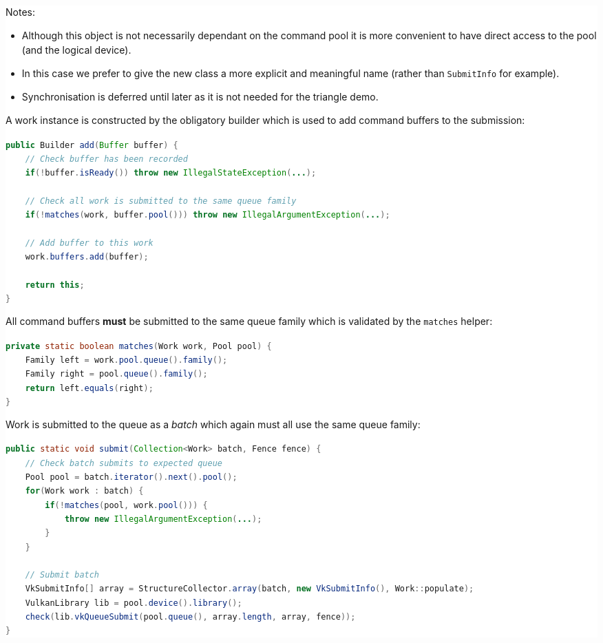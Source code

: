 Notes:

* Although this object is not necessarily dependant on the command pool it is more convenient to have direct access to the pool (and the logical device).

* In this case we prefer to give the new class a more explicit and meaningful name (rather than `SubmitInfo` for example).

* Synchronisation is deferred until later as it is not needed for the triangle demo.

A work instance is constructed by the obligatory builder which is used to add command buffers to the submission:

```java
public Builder add(Buffer buffer) {
    // Check buffer has been recorded
    if(!buffer.isReady()) throw new IllegalStateException(...);

    // Check all work is submitted to the same queue family
    if(!matches(work, buffer.pool())) throw new IllegalArgumentException(...);

    // Add buffer to this work
    work.buffers.add(buffer);

    return this;
}
```

All command buffers __must__ be submitted to the same queue family which is validated by the `matches` helper:

```java
private static boolean matches(Work work, Pool pool) {
    Family left = work.pool.queue().family();
    Family right = pool.queue().family();
    return left.equals(right);
}
```

Work is submitted to the queue as a _batch_ which again must all use the same queue family:

```java
public static void submit(Collection<Work> batch, Fence fence) {
    // Check batch submits to expected queue
    Pool pool = batch.iterator().next().pool();
    for(Work work : batch) {
        if(!matches(pool, work.pool())) {
            throw new IllegalArgumentException(...);
        }
    }

    // Submit batch
    VkSubmitInfo[] array = StructureCollector.array(batch, new VkSubmitInfo(), Work::populate);
    VulkanLibrary lib = pool.device().library();
    check(lib.vkQueueSubmit(pool.queue(), array.length, array, fence));
}
```
